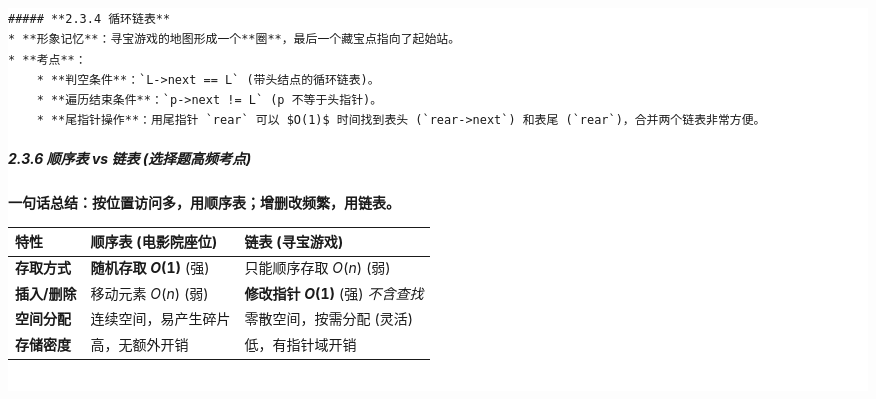     ##### **2.3.4 循环链表**
    * **形象记忆**：寻宝游戏的地图形成一个**圈**，最后一个藏宝点指向了起始站。
    * **考点**：
        * **判空条件**：`L->next == L` (带头结点的循环链表)。
        * **遍历结束条件**：`p->next != L` (p 不等于头指针)。
        * **尾指针操作**：用尾指针 `rear` 可以 $O(1)$ 时间找到表头 (`rear->next`) 和表尾 (`rear`)，合并两个链表非常方便。

##### **2.3.6 顺序表 vs 链表 (选择题高频考点)**

**一句话总结：按位置访问多，用顺序表；增删改频繁，用链表。**

| 特性 | 顺序表 (电影院座位) | 链表 (寻宝游戏) |
| :--- | :--- | :--- |
| **存取方式** | **随机存取 $O(1)$** (强) | 只能顺序存取 $O(n)$ (弱) |
| **插入/删除** | 移动元素 $O(n)$ (弱) | **修改指针 $O(1)$** (强) *不含查找* |
| **空间分配** | 连续空间，易产生碎片 | 零散空间，按需分配 (灵活) |
| **存储密度** | 高，无额外开销 | 低，有指针域开销 |
</div>
<div style="float: right; width: 26%; padding: 1%;">

</div>
<div style="clear: both;"></div>
